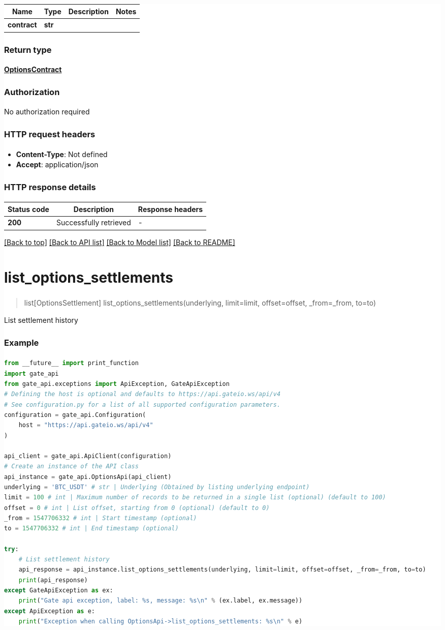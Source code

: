 Name | Type | Description  | Notes
------------- | ------------- | ------------- | -------------
 **contract** | **str**|  | 

### Return type

[**OptionsContract**](OptionsContract.md)

### Authorization

No authorization required

### HTTP request headers

 - **Content-Type**: Not defined
 - **Accept**: application/json

### HTTP response details
| Status code | Description | Response headers |
|-------------|-------------|------------------|
**200** | Successfully retrieved |  -  |

[[Back to top]](#) [[Back to API list]](../README.md#documentation-for-api-endpoints) [[Back to Model list]](../README.md#documentation-for-models) [[Back to README]](../README.md)

# **list_options_settlements**
> list[OptionsSettlement] list_options_settlements(underlying, limit=limit, offset=offset, _from=_from, to=to)

List settlement history

### Example

```python
from __future__ import print_function
import gate_api
from gate_api.exceptions import ApiException, GateApiException
# Defining the host is optional and defaults to https://api.gateio.ws/api/v4
# See configuration.py for a list of all supported configuration parameters.
configuration = gate_api.Configuration(
    host = "https://api.gateio.ws/api/v4"
)

api_client = gate_api.ApiClient(configuration)
# Create an instance of the API class
api_instance = gate_api.OptionsApi(api_client)
underlying = 'BTC_USDT' # str | Underlying (Obtained by listing underlying endpoint)
limit = 100 # int | Maximum number of records to be returned in a single list (optional) (default to 100)
offset = 0 # int | List offset, starting from 0 (optional) (default to 0)
_from = 1547706332 # int | Start timestamp (optional)
to = 1547706332 # int | End timestamp (optional)

try:
    # List settlement history
    api_response = api_instance.list_options_settlements(underlying, limit=limit, offset=offset, _from=_from, to=to)
    print(api_response)
except GateApiException as ex:
    print("Gate api exception, label: %s, message: %s\n" % (ex.label, ex.message))
except ApiException as e:
    print("Exception when calling OptionsApi->list_options_settlements: %s\n" % e)
```
